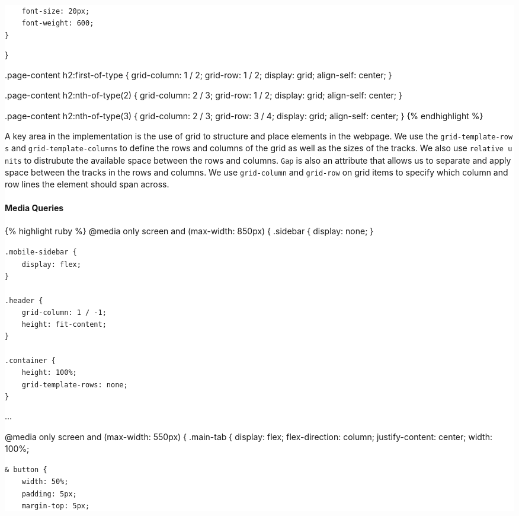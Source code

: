         font-size: 20px;
        font-weight: 600;
    }
}

.page-content h2:first-of-type {
    grid-column: 1 / 2;
    grid-row: 1 / 2;
    display: grid;
    align-self: center;
}

.page-content h2:nth-of-type(2) {
    grid-column: 2 / 3;
    grid-row: 1 / 2;
    display: grid;
    align-self: center;
}

.page-content h2:nth-of-type(3) {
    grid-column: 2 / 3;
    grid-row: 3 / 4;
    display: grid;
    align-self: center;
}
{% endhighlight %}

A key area in the implementation is the use of grid to structure and place elements in the webpage. We use the `grid-template-rows` and `grid-template-columns` to define the rows and columns of the grid as well as the sizes of the tracks. We also use `relative units` to distrubute the available space between the rows and columns. `Gap` is also an attribute that allows us to separate and apply space between the tracks in the rows and columns. We use `grid-column` and `grid-row` on grid items to specify which column and row lines the element should span across. 

#### Media Queries

{% highlight ruby %}
@media only screen and (max-width: 850px) {
    .sidebar {
        display: none;
    }

    .mobile-sidebar {
        display: flex;
    }

    .header {
        grid-column: 1 / -1;
        height: fit-content;
    }

    .container {
        height: 100%;
        grid-template-rows: none;
    }
...

@media only screen and (max-width: 550px) {
.main-tab {
    display: flex;
    flex-direction: column;
    justify-content: center;
    width: 100%;

    & button {
        width: 50%;
        padding: 5px;
        margin-top: 5px;